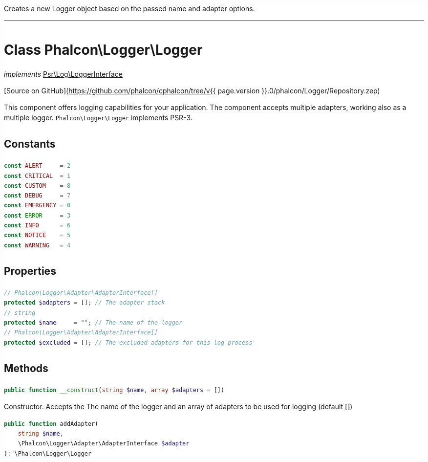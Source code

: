 Creates a new Logger object based on the passed name and adapter options.

<hr />

<a name="Phalcon_Logger_Logger"></a>

# Class **Phalcon\Logger\Logger**

*implements* [Psr\Log\LoggerInterface](https://github.com/php-fig/log/blob/master/Psr/Log/LoggerInterface.php)

[Source on GitHub](https://github.com/phalcon/cphalcon/tree/v{{ page.version }}.0/phalcon/Logger/Repository.zep)

This component offers logging capabilities for your application. The component accepts multiple adapters, working also as a multiple logger. `Phalcon\Logger\Logger` implements PSR-3.

## Constants

```php
const ALERT     = 2
const CRITICAL  = 1
const CUSTOM    = 8
const DEBUG     = 7
const EMERGENCY = 0
const ERROR     = 3
const INFO      = 6
const NOTICE    = 5
const WARNING   = 4
```

## Properties

```php
// Phalcon\Logger\Adapter\AdapterInterface[]  
protected $adapters = []; // The adapter stack 
// string
protected $name     = ""; // The name of the logger
// Phalcon\Logger\Adapter\AdapterInterface[]
protected $excluded = []; // The excluded adapters for this log process
```

## Methods

```php
public function __construct(string $name, array $adapters = [])
```

Constructor. Accepts the The name of the logger and an array of adapters to be used for logging (default [])

```php
public function addAdapter(
    string $name, 
    \Phalcon\Logger\Adapter\AdapterInterface $adapter
): \Phalcon\Logger\Logger
```

